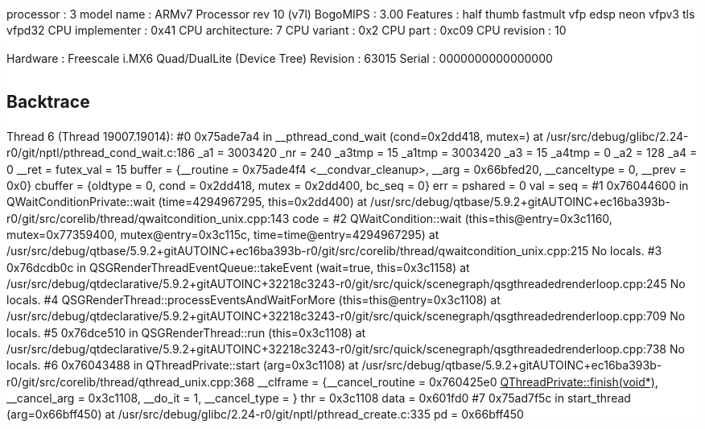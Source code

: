 processor       : 3
model name      : ARMv7 Processor rev 10 (v7l)
BogoMIPS        : 3.00
Features        : half thumb fastmult vfp edsp neon vfpv3 tls vfpd32 
CPU implementer : 0x41
CPU architecture: 7
CPU variant     : 0x2
CPU part        : 0xc09
CPU revision    : 10

Hardware        : Freescale i.MX6 Quad/DualLite (Device Tree)
Revision        : 63015
Serial          : 0000000000000000


## Backtrace

Thread 6 (Thread 19007.19014):
#0  0x75ade7a4 in __pthread_cond_wait (cond=0x2dd418, mutex=<optimized out>) at /usr/src/debug/glibc/2.24-r0/git/nptl/pthread_cond_wait.c:186
        _a1 = 3003420
        _nr = 240
        _a3tmp = 15
        _a1tmp = 3003420
        _a3 = 15
        _a4tmp = 0
        _a2 = 128
        _a4 = 0
        __ret = <optimized out>
        futex_val = 15
        buffer = {__routine = 0x75ade4f4 <__condvar_cleanup>, __arg = 0x66bfed20, __canceltype = 0, __prev = 0x0}
        cbuffer = {oldtype = 0, cond = 0x2dd418, mutex = 0x2dd400, bc_seq = 0}
        err = <optimized out>
        pshared = 0
        val = <optimized out>
        seq = <optimized out>
#1  0x76044600 in QWaitConditionPrivate::wait (time=4294967295, this=0x2dd400) at /usr/src/debug/qtbase/5.9.2+gitAUTOINC+ec16ba393b-r0/git/src/corelib/thread/qwaitcondition_unix.cpp:143
        code = <optimized out>
#2  QWaitCondition::wait (this=this@entry=0x3c1160, mutex=0x77359400, mutex@entry=0x3c115c, time=time@entry=4294967295) at /usr/src/debug/qtbase/5.9.2+gitAUTOINC+ec16ba393b-r0/git/src/corelib/thread/qwaitcondition_unix.cpp:215
No locals.
#3  0x76dcdb0c in QSGRenderThreadEventQueue::takeEvent (wait=true, this=0x3c1158) at /usr/src/debug/qtdeclarative/5.9.2+gitAUTOINC+32218c3243-r0/git/src/quick/scenegraph/qsgthreadedrenderloop.cpp:245
No locals.
#4  QSGRenderThread::processEventsAndWaitForMore (this=this@entry=0x3c1108) at /usr/src/debug/qtdeclarative/5.9.2+gitAUTOINC+32218c3243-r0/git/src/quick/scenegraph/qsgthreadedrenderloop.cpp:709
No locals.
#5  0x76dce510 in QSGRenderThread::run (this=0x3c1108) at /usr/src/debug/qtdeclarative/5.9.2+gitAUTOINC+32218c3243-r0/git/src/quick/scenegraph/qsgthreadedrenderloop.cpp:738
No locals.
#6  0x76043488 in QThreadPrivate::start (arg=0x3c1108) at /usr/src/debug/qtbase/5.9.2+gitAUTOINC+ec16ba393b-r0/git/src/corelib/thread/qthread_unix.cpp:368
        __clframe = {__cancel_routine = 0x760425e0 <QThreadPrivate::finish(void*)>, __cancel_arg = 0x3c1108, __do_it = 1, __cancel_type = <optimized out>}
        thr = 0x3c1108
        data = 0x601fd0
#7  0x75ad7f5c in start_thread (arg=0x66bff450) at /usr/src/debug/glibc/2.24-r0/git/nptl/pthread_create.c:335
        pd = 0x66bff450